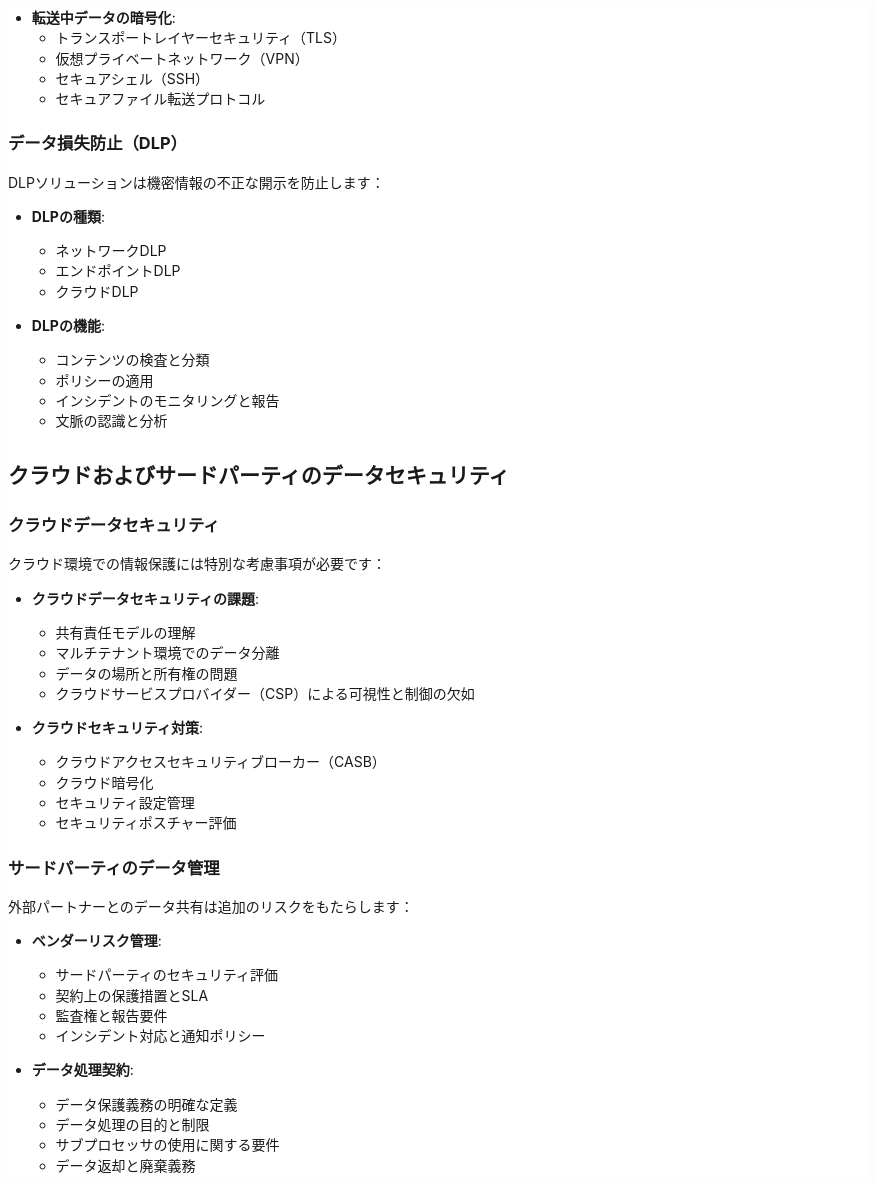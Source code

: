 - **転送中データの暗号化**:
  - トランスポートレイヤーセキュリティ（TLS）
  - 仮想プライベートネットワーク（VPN）
  - セキュアシェル（SSH）
  - セキュアファイル転送プロトコル

### データ損失防止（DLP）

DLPソリューションは機密情報の不正な開示を防止します：

- **DLPの種類**:
  - ネットワークDLP
  - エンドポイントDLP
  - クラウドDLP

- **DLPの機能**:
  - コンテンツの検査と分類
  - ポリシーの適用
  - インシデントのモニタリングと報告
  - 文脈の認識と分析

## クラウドおよびサードパーティのデータセキュリティ

### クラウドデータセキュリティ

クラウド環境での情報保護には特別な考慮事項が必要です：

- **クラウドデータセキュリティの課題**:
  - 共有責任モデルの理解
  - マルチテナント環境でのデータ分離
  - データの場所と所有権の問題
  - クラウドサービスプロバイダー（CSP）による可視性と制御の欠如

- **クラウドセキュリティ対策**:
  - クラウドアクセスセキュリティブローカー（CASB）
  - クラウド暗号化
  - セキュリティ設定管理
  - セキュリティポスチャー評価

### サードパーティのデータ管理

外部パートナーとのデータ共有は追加のリスクをもたらします：

- **ベンダーリスク管理**:
  - サードパーティのセキュリティ評価
  - 契約上の保護措置とSLA
  - 監査権と報告要件
  - インシデント対応と通知ポリシー

- **データ処理契約**:
  - データ保護義務の明確な定義
  - データ処理の目的と制限
  - サブプロセッサの使用に関する要件
  - データ返却と廃棄義務
